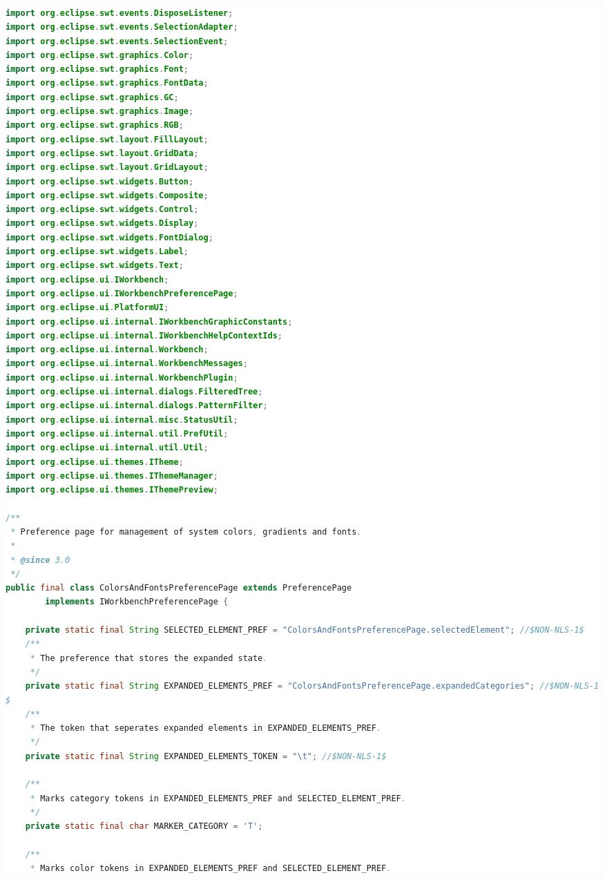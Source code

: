 ```java
import org.eclipse.swt.events.DisposeListener;
import org.eclipse.swt.events.SelectionAdapter;
import org.eclipse.swt.events.SelectionEvent;
import org.eclipse.swt.graphics.Color;
import org.eclipse.swt.graphics.Font;
import org.eclipse.swt.graphics.FontData;
import org.eclipse.swt.graphics.GC;
import org.eclipse.swt.graphics.Image;
import org.eclipse.swt.graphics.RGB;
import org.eclipse.swt.layout.FillLayout;
import org.eclipse.swt.layout.GridData;
import org.eclipse.swt.layout.GridLayout;
import org.eclipse.swt.widgets.Button;
import org.eclipse.swt.widgets.Composite;
import org.eclipse.swt.widgets.Control;
import org.eclipse.swt.widgets.Display;
import org.eclipse.swt.widgets.FontDialog;
import org.eclipse.swt.widgets.Label;
import org.eclipse.swt.widgets.Text;
import org.eclipse.ui.IWorkbench;
import org.eclipse.ui.IWorkbenchPreferencePage;
import org.eclipse.ui.PlatformUI;
import org.eclipse.ui.internal.IWorkbenchGraphicConstants;
import org.eclipse.ui.internal.IWorkbenchHelpContextIds;
import org.eclipse.ui.internal.Workbench;
import org.eclipse.ui.internal.WorkbenchMessages;
import org.eclipse.ui.internal.WorkbenchPlugin;
import org.eclipse.ui.internal.dialogs.FilteredTree;
import org.eclipse.ui.internal.dialogs.PatternFilter;
import org.eclipse.ui.internal.misc.StatusUtil;
import org.eclipse.ui.internal.util.PrefUtil;
import org.eclipse.ui.internal.util.Util;
import org.eclipse.ui.themes.ITheme;
import org.eclipse.ui.themes.IThemeManager;
import org.eclipse.ui.themes.IThemePreview;

/**
 * Preference page for management of system colors, gradients and fonts.
 * 
 * @since 3.0
 */
public final class ColorsAndFontsPreferencePage extends PreferencePage
        implements IWorkbenchPreferencePage {
	
	private static final String SELECTED_ELEMENT_PREF = "ColorsAndFontsPreferencePage.selectedElement"; //$NON-NLS-1$
	/**
	 * The preference that stores the expanded state.
	 */
	private static final String EXPANDED_ELEMENTS_PREF = "ColorsAndFontsPreferencePage.expandedCategories"; //$NON-NLS-1$
	/**
	 * The token that seperates expanded elements in EXPANDED_ELEMENTS_PREF.
	 */
	private static final String EXPANDED_ELEMENTS_TOKEN = "\t"; //$NON-NLS-1$
	
	/**
     * Marks category tokens in EXPANDED_ELEMENTS_PREF and SELECTED_ELEMENT_PREF.
     */
	private static final char MARKER_CATEGORY = 'T';
	
	/**
	 * Marks color tokens in EXPANDED_ELEMENTS_PREF and SELECTED_ELEMENT_PREF.
```
